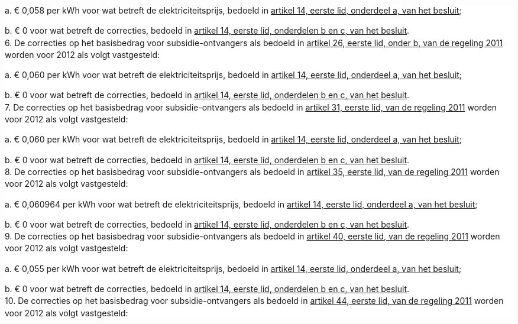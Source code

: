 a. € 0,058 per kWh voor wat betreft de elektriciteitsprijs, bedoeld in [artikel 14, eerste lid, onderdeel a, van het besluit](../../../../../../../../AMvB/besluit/stimulering/duurzame/energieproductie/BWBR0022735/README.md);  

b. € 0 voor wat betreft de correcties, bedoeld in [artikel 14, eerste lid, onderdelen b en c, van het besluit](../../../../../../../../AMvB/besluit/stimulering/duurzame/energieproductie/BWBR0022735/README.md).     
6.  De correcties op het basisbedrag voor subsidie-ontvangers als bedoeld in [artikel 26, eerste lid, onder b, van de regeling 2011](../../../../../../../../ministeriele-regeling/regeling/aanwijzing/categorieën/duurzame/energieproductie/2011/BWBR0030034/README.md) worden voor 2012 als volgt vastgesteld: 

a. € 0,060 per kWh voor wat betreft de elektriciteitsprijs, bedoeld in [artikel 14, eerste lid, onderdeel a, van het besluit](../../../../../../../../AMvB/besluit/stimulering/duurzame/energieproductie/BWBR0022735/README.md);  

b. € 0 voor wat betreft de correcties, bedoeld in [artikel 14, eerste lid, onderdelen b en c, van het besluit](../../../../../../../../AMvB/besluit/stimulering/duurzame/energieproductie/BWBR0022735/README.md).     
7.  De correcties op het basisbedrag voor subsidie-ontvangers als bedoeld in [artikel 31, eerste lid, van de regeling 2011](../../../../../../../../ministeriele-regeling/regeling/aanwijzing/categorieën/duurzame/energieproductie/2011/BWBR0030034/README.md) worden voor 2012 als volgt vastgesteld: 

a. € 0,060 per kWh voor wat betreft de elektriciteitsprijs, bedoeld in [artikel 14, eerste lid, onderdeel a, van het besluit](../../../../../../../../AMvB/besluit/stimulering/duurzame/energieproductie/BWBR0022735/README.md);  

b. € 0 voor wat betreft de correcties, bedoeld in [artikel 14, eerste lid, onderdelen b en c, van het besluit](../../../../../../../../AMvB/besluit/stimulering/duurzame/energieproductie/BWBR0022735/README.md).     
8.  De correcties op het basisbedrag voor subsidie-ontvangers als bedoeld in [artikel 35, eerste lid, van de regeling 2011](../../../../../../../../ministeriele-regeling/regeling/aanwijzing/categorieën/duurzame/energieproductie/2011/BWBR0030034/README.md) worden voor 2012 als volgt vastgesteld: 

a. € 0,060964 per kWh voor wat betreft de elektriciteitsprijs, bedoeld in [artikel 14, eerste lid, onderdeel a, van het besluit](../../../../../../../../AMvB/besluit/stimulering/duurzame/energieproductie/BWBR0022735/README.md);  

b. € 0 voor wat betreft de correcties, bedoeld in [artikel 14, eerste lid, onderdelen b en c, van het besluit](../../../../../../../../AMvB/besluit/stimulering/duurzame/energieproductie/BWBR0022735/README.md).     
9.  De correcties op het basisbedrag voor subsidie-ontvangers als bedoeld in [artikel 40, eerste lid, van de regeling 2011](../../../../../../../../ministeriele-regeling/regeling/aanwijzing/categorieën/duurzame/energieproductie/2011/BWBR0030034/README.md) worden voor 2012 als volgt vastgesteld: 

a. € 0,055 per kWh voor wat betreft de elektriciteitsprijs, bedoeld in [artikel 14, eerste lid, onderdeel a, van het besluit](../../../../../../../../AMvB/besluit/stimulering/duurzame/energieproductie/BWBR0022735/README.md);  

b. € 0 voor wat betreft de correcties, bedoeld in [artikel 14, eerste lid, onderdelen b en c, van het besluit](../../../../../../../../AMvB/besluit/stimulering/duurzame/energieproductie/BWBR0022735/README.md).     
10.  De correcties op het basisbedrag voor subsidie-ontvangers als bedoeld in [artikel 44, eerste lid, van de regeling 2011](../../../../../../../../ministeriele-regeling/regeling/aanwijzing/categorieën/duurzame/energieproductie/2011/BWBR0030034/README.md) worden voor 2012 als volgt vastgesteld: 
